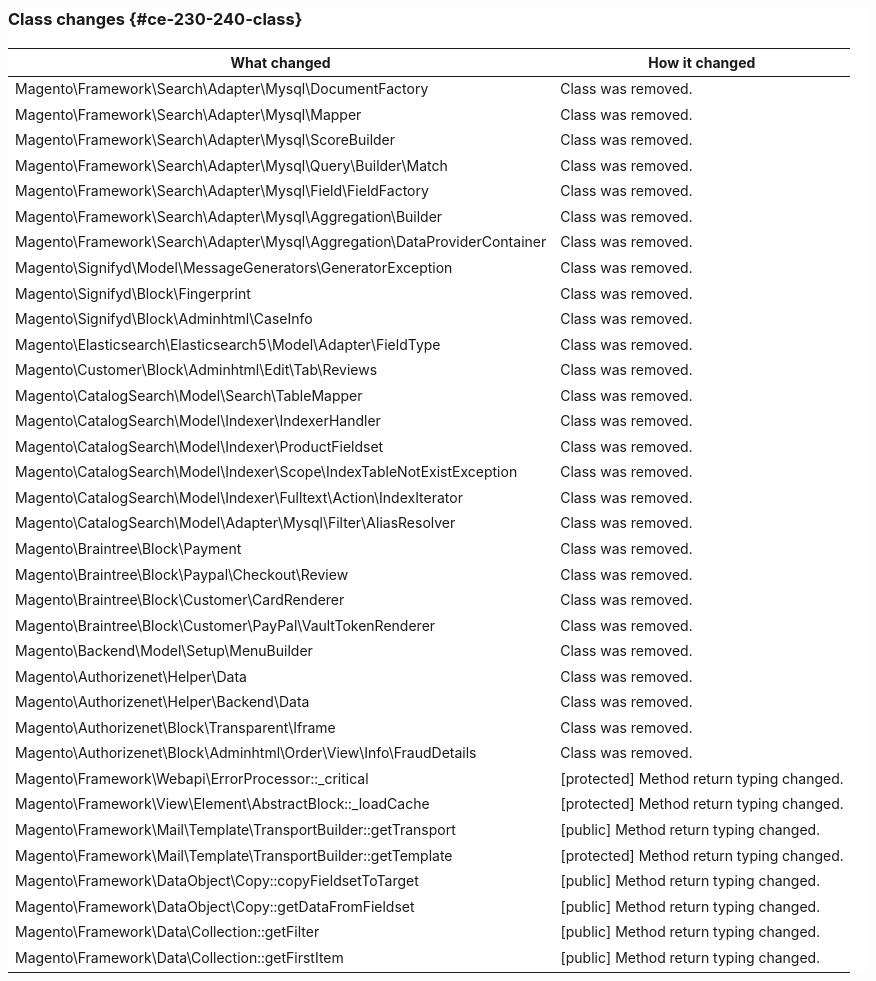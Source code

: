 ### Class changes {#ce-230-240-class}

| What changed | How it changed |
| --- | --- |
| Magento\Framework\Search\Adapter\Mysql\DocumentFactory | Class was removed. |
| Magento\Framework\Search\Adapter\Mysql\Mapper | Class was removed. |
| Magento\Framework\Search\Adapter\Mysql\ScoreBuilder | Class was removed. |
| Magento\Framework\Search\Adapter\Mysql\Query\Builder\Match | Class was removed. |
| Magento\Framework\Search\Adapter\Mysql\Field\FieldFactory | Class was removed. |
| Magento\Framework\Search\Adapter\Mysql\Aggregation\Builder | Class was removed. |
| Magento\Framework\Search\Adapter\Mysql\Aggregation\DataProviderContainer | Class was removed. |
| Magento\Signifyd\Model\MessageGenerators\GeneratorException | Class was removed. |
| Magento\Signifyd\Block\Fingerprint | Class was removed. |
| Magento\Signifyd\Block\Adminhtml\CaseInfo | Class was removed. |
| Magento\Elasticsearch\Elasticsearch5\Model\Adapter\FieldType | Class was removed. |
| Magento\Customer\Block\Adminhtml\Edit\Tab\Reviews | Class was removed. |
| Magento\CatalogSearch\Model\Search\TableMapper | Class was removed. |
| Magento\CatalogSearch\Model\Indexer\IndexerHandler | Class was removed. |
| Magento\CatalogSearch\Model\Indexer\ProductFieldset | Class was removed. |
| Magento\CatalogSearch\Model\Indexer\Scope\IndexTableNotExistException | Class was removed. |
| Magento\CatalogSearch\Model\Indexer\Fulltext\Action\IndexIterator | Class was removed. |
| Magento\CatalogSearch\Model\Adapter\Mysql\Filter\AliasResolver | Class was removed. |
| Magento\Braintree\Block\Payment | Class was removed. |
| Magento\Braintree\Block\Paypal\Checkout\Review | Class was removed. |
| Magento\Braintree\Block\Customer\CardRenderer | Class was removed. |
| Magento\Braintree\Block\Customer\PayPal\VaultTokenRenderer | Class was removed. |
| Magento\Backend\Model\Setup\MenuBuilder | Class was removed. |
| Magento\Authorizenet\Helper\Data | Class was removed. |
| Magento\Authorizenet\Helper\Backend\Data | Class was removed. |
| Magento\Authorizenet\Block\Transparent\Iframe | Class was removed. |
| Magento\Authorizenet\Block\Adminhtml\Order\View\Info\FraudDetails | Class was removed. |
| Magento\Framework\Webapi\ErrorProcessor::\_critical | [protected] Method return typing changed. |
| Magento\Framework\View\Element\AbstractBlock::\_loadCache | [protected] Method return typing changed. |
| Magento\Framework\Mail\Template\TransportBuilder::getTransport | [public] Method return typing changed. |
| Magento\Framework\Mail\Template\TransportBuilder::getTemplate | [protected] Method return typing changed. |
| Magento\Framework\DataObject\Copy::copyFieldsetToTarget | [public] Method return typing changed. |
| Magento\Framework\DataObject\Copy::getDataFromFieldset | [public] Method return typing changed. |
| Magento\Framework\Data\Collection::getFilter | [public] Method return typing changed. |
| Magento\Framework\Data\Collection::getFirstItem | [public] Method return typing changed. |